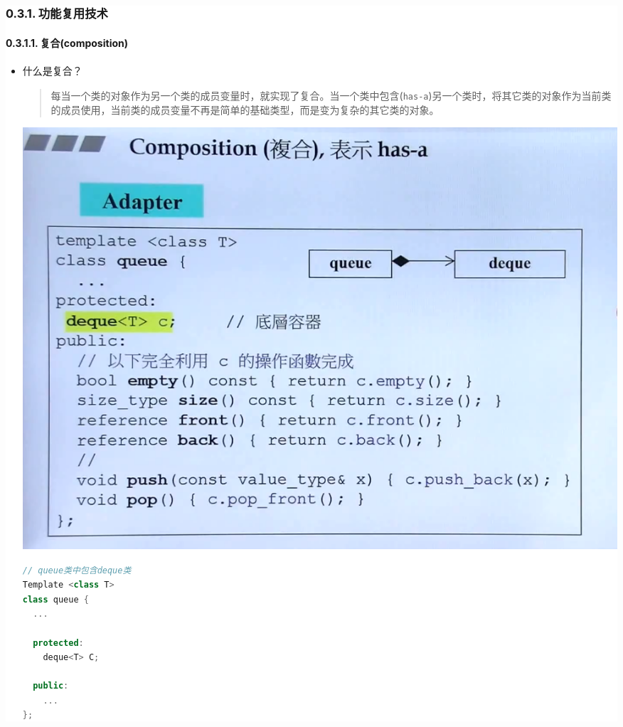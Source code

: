

### 0.3.1. 功能复用技术
#### 0.3.1.1. 复合(composition)
- 什么是复合？
  > 每当一个类的对象作为另一个类的成员变量时，就实现了复合。当一个类中包含(`has-a`)另一个类时，将其它类的对象作为当前类的成员使用，当前类的成员变量不再是简单的基础类型，而是变为复杂的其它类的对象。
  <p><img src="./figures/composition.png"></p>

  ```C++
  // queue类中包含deque类
  Template <class T>
  class queue {
    ...

    protected:
      deque<T> C;
    
    public:
      ...
  };
  ```
